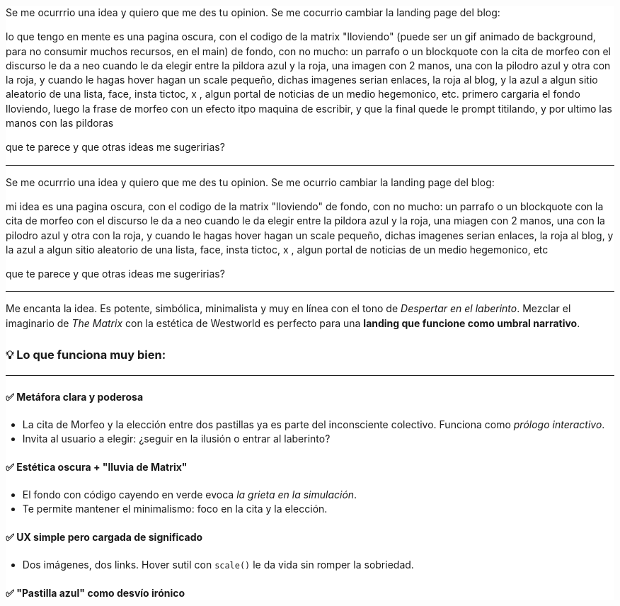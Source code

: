 Se me ocurrrio una idea y quiero que me des tu opinion. Se me cocurrio cambiar la landing page del blog:

lo que tengo en mente es una pagina oscura, con el codigo de la matrix "lloviendo" (puede ser un gif animado de background, para no consumir muchos recursos, en el main) de fondo, con no mucho:
un parrafo o un blockquote con la cita de morfeo con el discurso le da a neo cuando le da elegir entre la pildora azul y la roja, una imagen con 2 manos, una con  la pilodro azul y otra con la roja, y cuando le hagas hover hagan un scale pequeño, dichas imagenes serian enlaces, la roja al blog, y la azul a algun sitio aleatorio de una lista, face, insta tictoc, x , algun portal de noticias de un medio hegemonico, etc. primero cargaria el fondo lloviendo, luego la frase de morfeo con un efecto itpo maquina de escribir, y que la final quede le prompt titilando, y por ultimo las manos con las pildoras

que te parece y que otras ideas me sugeririas?

---

Se me ocurrrio una idea y quiero que me des tu opinion. Se me ocurrio cambiar la landing page del blog: 

mi idea es una pagina oscura, con el codigo de la matrix "lloviendo" de fondo, con no mucho:
un parrafo o un blockquote con la cita de morfeo con el discurso le da a neo cuando le da elegir entre la pildora azul y la roja, una miagen con 2 manos, una con  la pilodro azul y otra con la roja, y cuando le hagas hover hagan un scale pequeño, dichas imagenes serian enlaces, la roja al blog, y la azul a algun sitio aleatorio de una lista, face, insta tictoc, x , algun portal de noticias de un medio hegemonico, etc

que te parece y que otras ideas me sugeririas?

---

Me encanta la idea. Es potente, simbólica, minimalista y muy en línea con el tono de *Despertar en el laberinto*. Mezclar el imaginario de *The Matrix* con la estética de Westworld es perfecto para una **landing que funcione como umbral narrativo**.

### 💡 Lo que funciona muy bien:

---

#### ✅ **Metáfora clara y poderosa**

* La cita de Morfeo y la elección entre dos pastillas ya es parte del inconsciente colectivo. Funciona como *prólogo interactivo*.
* Invita al usuario a elegir: ¿seguir en la ilusión o entrar al laberinto?

#### ✅ **Estética oscura + "lluvia de Matrix"**

* El fondo con código cayendo en verde evoca *la grieta en la simulación*.
* Te permite mantener el minimalismo: foco en la cita y la elección.

#### ✅ **UX simple pero cargada de significado**

* Dos imágenes, dos links. Hover sutil con `scale()` le da vida sin romper la sobriedad.

#### ✅ **"Pastilla azul" como desvío irónico**
